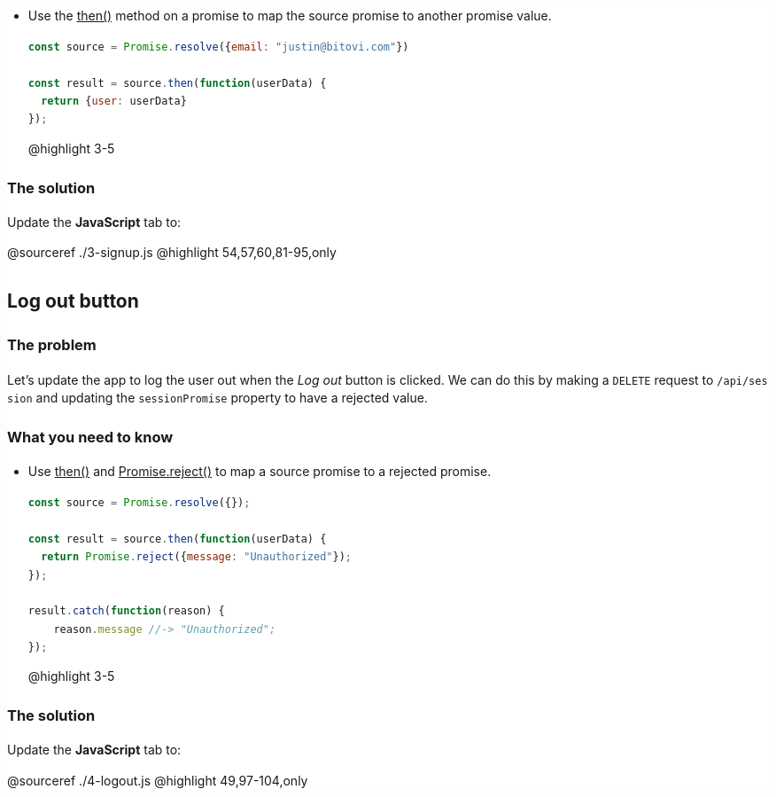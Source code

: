 - Use the [then()](https://developer.mozilla.org/en-US/docs/Web/JavaScript/Reference/Global_Objects/Promise/then) method on a promise to map the source promise to another promise value.

  ```js
  const source = Promise.resolve({email: "justin@bitovi.com"})

  const result = source.then(function(userData) {
    return {user: userData}
  });
  ```
  @highlight 3-5

### The solution

Update the __JavaScript__ tab to:

@sourceref ./3-signup.js
@highlight 54,57,60,81-95,only




## Log out button

### The problem

Let’s update the app to log the user out when the _Log out_ button is clicked.  We can
do this by making a `DELETE` request to `/api/session` and updating the `sessionPromise`
property to have a rejected value.

### What you need to know

- Use [then()](https://developer.mozilla.org/en-US/docs/Web/JavaScript/Reference/Global_Objects/Promise/then) and [Promise.reject()](https://developer.mozilla.org/en-US/docs/Web/JavaScript/Reference/Global_Objects/Promise/reject) to map a source promise to a rejected promise.

  ```js
  const source = Promise.resolve({});

  const result = source.then(function(userData) {
    return Promise.reject({message: "Unauthorized"});
  });

  result.catch(function(reason) {
	  reason.message //-> "Unauthorized";
  });
  ```
  @highlight 3-5


### The solution

Update the __JavaScript__ tab to:

@sourceref ./4-logout.js
@highlight 49,97-104,only
